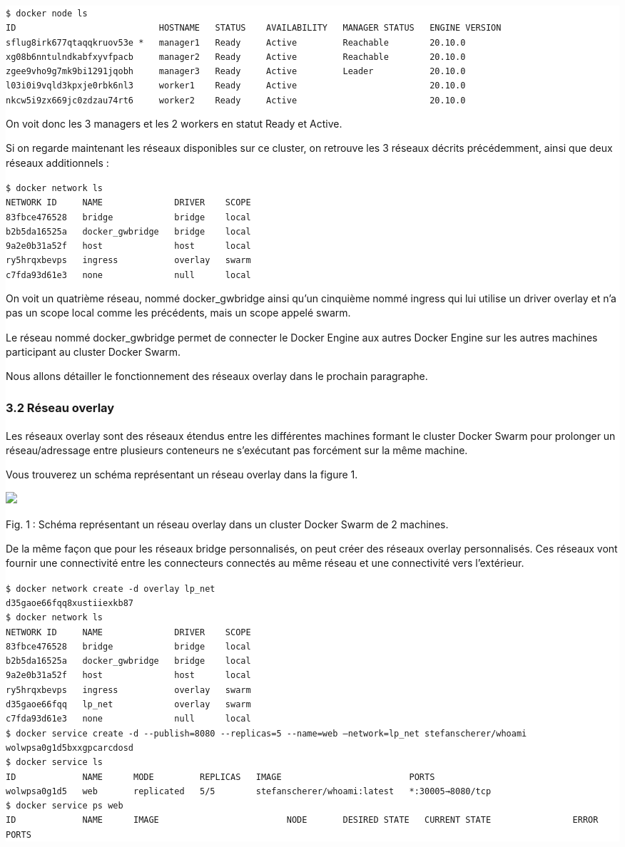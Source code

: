 ```
$ docker node ls
ID                            HOSTNAME   STATUS    AVAILABILITY   MANAGER STATUS   ENGINE VERSION
sflug8irk677qtaqqkruov53e *   manager1   Ready     Active         Reachable        20.10.0
xg08b6nntulndkabfxyvfpacb     manager2   Ready     Active         Reachable        20.10.0
zgee9vho9g7mk9bi1291jqobh     manager3   Ready     Active         Leader           20.10.0
l03i0i9vqld3kpxje0rbk6nl3     worker1    Ready     Active                          20.10.0
nkcw5i9zx669jc0zdzau74rt6     worker2    Ready     Active                          20.10.0
```

On voit donc les 3 managers et les 2 workers en statut Ready et Active.

Si on regarde maintenant les réseaux disponibles sur ce cluster, on retrouve les 3 réseaux décrits précédemment, ainsi que deux réseaux additionnels :

```
$ docker network ls
NETWORK ID     NAME              DRIVER    SCOPE
83fbce476528   bridge            bridge    local
b2b5da16525a   docker_gwbridge   bridge    local
9a2e0b31a52f   host              host      local
ry5hrqxbevps   ingress           overlay   swarm
c7fda93d61e3   none              null      local
```

On voit un quatrième réseau, nommé docker_gwbridge ainsi qu’un cinquième nommé ingress qui lui utilise un driver overlay et n’a pas un scope local comme les précédents, mais un scope appelé swarm.

Le réseau nommé docker_gwbridge permet de connecter le Docker Engine aux autres Docker Engine sur les autres machines participant au cluster Docker Swarm.

Nous allons détailler le fonctionnement des réseaux overlay dans le prochain paragraphe.

### 3.2 Réseau overlay
Les réseaux overlay sont des réseaux étendus entre les différentes machines formant le cluster Docker Swarm pour prolonger un réseau/adressage entre plusieurs conteneurs ne s’exécutant pas forcément sur la même machine.

Vous trouverez un schéma représentant un réseau overlay dans la figure 1.

<img src="https://connect.ed-diamond.com/sites/default/files/magazines/linux-pratique/lphs-052/reseau_figure_01.png">

Fig. 1 : Schéma représentant un réseau overlay dans un cluster Docker Swarm de 2 machines.

De la même façon que pour les réseaux bridge personnalisés, on peut créer des réseaux overlay personnalisés. Ces réseaux vont fournir une connectivité entre les connecteurs connectés au même réseau et une connectivité vers l’extérieur.

```
$ docker network create -d overlay lp_net
d35gaoe66fqq8xustiiexkb87
$ docker network ls
NETWORK ID     NAME              DRIVER    SCOPE
83fbce476528   bridge            bridge    local
b2b5da16525a   docker_gwbridge   bridge    local
9a2e0b31a52f   host              host      local
ry5hrqxbevps   ingress           overlay   swarm
d35gaoe66fqq   lp_net            overlay   swarm
c7fda93d61e3   none              null      local
$ docker service create -d --publish=8080 --replicas=5 --name=web –network=lp_net stefanscherer/whoami
wolwpsa0g1d5bxxgpcarcdosd
$ docker service ls
ID             NAME      MODE         REPLICAS   IMAGE                         PORTS
wolwpsa0g1d5   web       replicated   5/5        stefanscherer/whoami:latest   *:30005→8080/tcp
$ docker service ps web
ID             NAME      IMAGE                         NODE       DESIRED STATE   CURRENT STATE                ERROR     PORTS
```